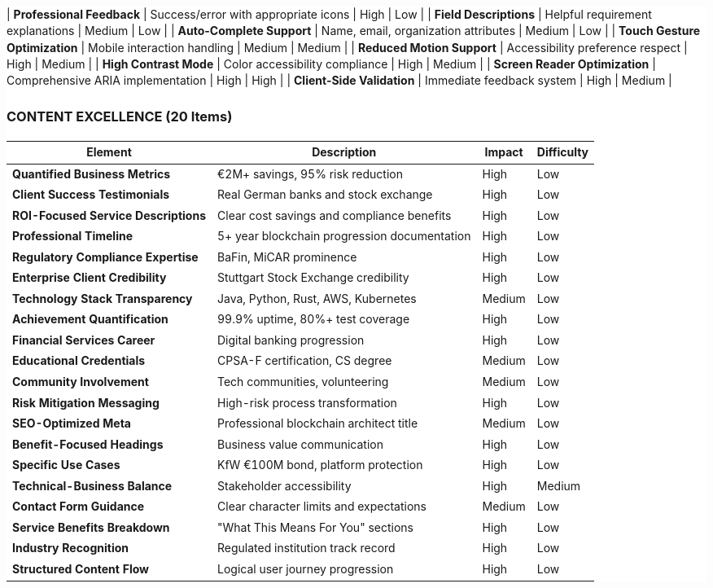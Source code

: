 | **Professional Feedback** | Success/error with appropriate icons | High | Low |
| **Field Descriptions** | Helpful requirement explanations | Medium | Low |
| **Auto-Complete Support** | Name, email, organization attributes | Medium | Low |
| **Touch Gesture Optimization** | Mobile interaction handling | Medium | Medium |
| **Reduced Motion Support** | Accessibility preference respect | High | Medium |
| **High Contrast Mode** | Color accessibility compliance | High | Medium |
| **Screen Reader Optimization** | Comprehensive ARIA implementation | High | High |
| **Client-Side Validation** | Immediate feedback system | High | Medium |

### **CONTENT EXCELLENCE (20 Items)**

| Element | Description | Impact | Difficulty |
|---------|-------------|---------|------------|
| **Quantified Business Metrics** | €2M+ savings, 95% risk reduction | High | Low |
| **Client Success Testimonials** | Real German banks and stock exchange | High | Low |
| **ROI-Focused Service Descriptions** | Clear cost savings and compliance benefits | High | Low |
| **Professional Timeline** | 5+ year blockchain progression documentation | High | Low |
| **Regulatory Compliance Expertise** | BaFin, MiCAR prominence | High | Low |
| **Enterprise Client Credibility** | Stuttgart Stock Exchange credibility | High | Low |
| **Technology Stack Transparency** | Java, Python, Rust, AWS, Kubernetes | Medium | Low |
| **Achievement Quantification** | 99.9% uptime, 80%+ test coverage | High | Low |
| **Financial Services Career** | Digital banking progression | High | Low |
| **Educational Credentials** | CPSA-F certification, CS degree | Medium | Low |
| **Community Involvement** | Tech communities, volunteering | Medium | Low |
| **Risk Mitigation Messaging** | High-risk process transformation | High | Low |
| **SEO-Optimized Meta** | Professional blockchain architect title | Medium | Low |
| **Benefit-Focused Headings** | Business value communication | High | Low |
| **Specific Use Cases** | KfW €100M bond, platform protection | High | Low |
| **Technical-Business Balance** | Stakeholder accessibility | High | Medium |
| **Contact Form Guidance** | Clear character limits and expectations | Medium | Low |
| **Service Benefits Breakdown** | "What This Means For You" sections | High | Low |
| **Industry Recognition** | Regulated institution track record | High | Low |
| **Structured Content Flow** | Logical user journey progression | High | Low |
